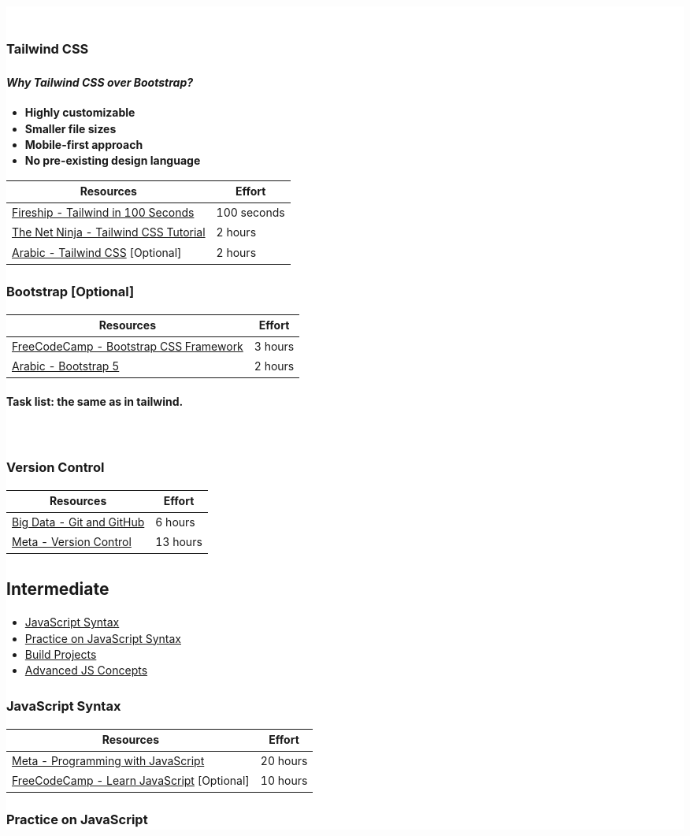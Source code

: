 
<br/>

<h3 id="tailwindcss"><b>Tailwind CSS</b></h3>

#### **_Why Tailwind CSS over Bootstrap?_**

- **Highly customizable**
- **Smaller file sizes**
- **Mobile-first approach**
- **No pre-existing design language**

| Resources                                                                                                     | Effort      |
| ------------------------------------------------------------------------------------------------------------- | ----------- |
| [Fireship - Tailwind in 100 Seconds](https://youtu.be/mr15Xzb1Ook)                                            | 100 seconds |
| [The Net Ninja - Tailwind CSS Tutorial](https://youtube.com/playlist?list=PL4cUxeGkcC9gpXORlEHjc5bgnIi5HEGhw) | 2 hours     |
| [Arabic - Tailwind CSS](https://youtu.be/Pk3hhCJG2Dk) [Optional]                                              | 2 hours     |


<h3><b>Bootstrap [Optional]</b></h3>

| Resources                                                              | Effort  |
| ---------------------------------------------------------------------- | ------- |
| [FreeCodeCamp - Bootstrap CSS Framework](https://youtu.be/-qfEOE4vtxE) | 3 hours |
| [Arabic - Bootstrap 5](https://youtu.be/65EFKUpYk2A)                   | 2 hours |

#### **Task list**: the same as in tailwind.

<br/>

<h3 id="versionControl"><b>Version Control</b></h3>

| Resources                                                                                | Effort   |
| ---------------------------------------------------------------------------------------- | -------- |
| [Big Data - Git and GitHub](https://youtu.be/Q6G-J54vgKc)                                | 6 hours  |
| [Meta - Version Control](https://www.coursera.org/learn/introduction-to-version-control) | 13 hours |

<h2 id="intermediate"><b>Intermediate</b></h2>

- <a href="#jsSyntax">JavaScript Syntax</a>
- <a href="#jsPractice">Practice on JavaScript Syntax</a>
- <a href="#jsProjects">Build Projects</a>
- <a href="#jsAdvanced">Advanced JS Concepts</a>

<h3 id="jsSyntax"><b>JavaScript Syntax</b></h3>

| Resources                                                                                        | Effort   |
| ------------------------------------------------------------------------------------------------ | -------- |
| [Meta - Programming with JavaScript](https://www.coursera.org/learn/programming-with-javascript) | 20 hours |
| [FreeCodeCamp - Learn JavaScript](https://youtu.be/PkZNo7MFNFg) [Optional]                       | 10 hours |

<h3 id="jsPractice"><b>Practice on JavaScript</b></h3>
